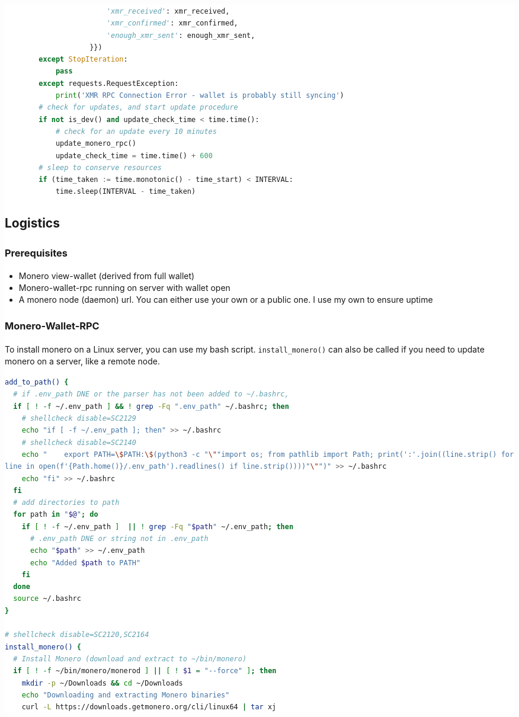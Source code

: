 ```py
                        'xmr_received': xmr_received,
                        'xmr_confirmed': xmr_confirmed,
                        'enough_xmr_sent': enough_xmr_sent,
                    }})
        except StopIteration:
            pass
        except requests.RequestException:
            print('XMR RPC Connection Error - wallet is probably still syncing')
        # check for updates, and start update procedure
        if not is_dev() and update_check_time < time.time():
            # check for an update every 10 minutes
            update_monero_rpc()
            update_check_time = time.time() + 600
        # sleep to conserve resources
        if (time_taken := time.monotonic() - time_start) < INTERVAL:
            time.sleep(INTERVAL - time_taken)
```

## Logistics

### Prerequisites

- Monero view-wallet (derived from full wallet)
- Monero-wallet-rpc running on server with wallet open
- A monero node (daemon) url. You can either use your own
or a public one. I use my own to ensure uptime

### Monero-Wallet-RPC

To install monero on a Linux server, you can use my bash script.
`install_monero()` can also be called if you need to update monero on a
server, like a remote node.

```bash
add_to_path() {
  # if .env_path DNE or the parser has not been added to ~/.bashrc,
  if [ ! -f ~/.env_path ] && ! grep -Fq ".env_path" ~/.bashrc; then
    # shellcheck disable=SC2129
    echo "if [ -f ~/.env_path ]; then" >> ~/.bashrc
    # shellcheck disable=SC2140
    echo "    export PATH=\$PATH:\$(python3 -c "\""import os; from pathlib import Path; print(':'.join((line.strip() for line in open(f'{Path.home()}/.env_path').readlines() if line.strip())))"\"")" >> ~/.bashrc
    echo "fi" >> ~/.bashrc
  fi
  # add directories to path
  for path in "$@"; do
    if [ ! -f ~/.env_path ]  || ! grep -Fq "$path" ~/.env_path; then
      # .env_path DNE or string not in .env_path
      echo "$path" >> ~/.env_path
      echo "Added $path to PATH"
    fi
  done
  source ~/.bashrc
}

# shellcheck disable=SC2120,SC2164
install_monero() {
  # Install Monero (download and extract to ~/bin/monero)
  if [ ! -f ~/bin/monero/monerod ] || [ ! $1 = "--force" ]; then
    mkdir -p ~/Downloads && cd ~/Downloads
    echo "Downloading and extracting Monero binaries"
    curl -L https://downloads.getmonero.org/cli/linux64 | tar xj
```